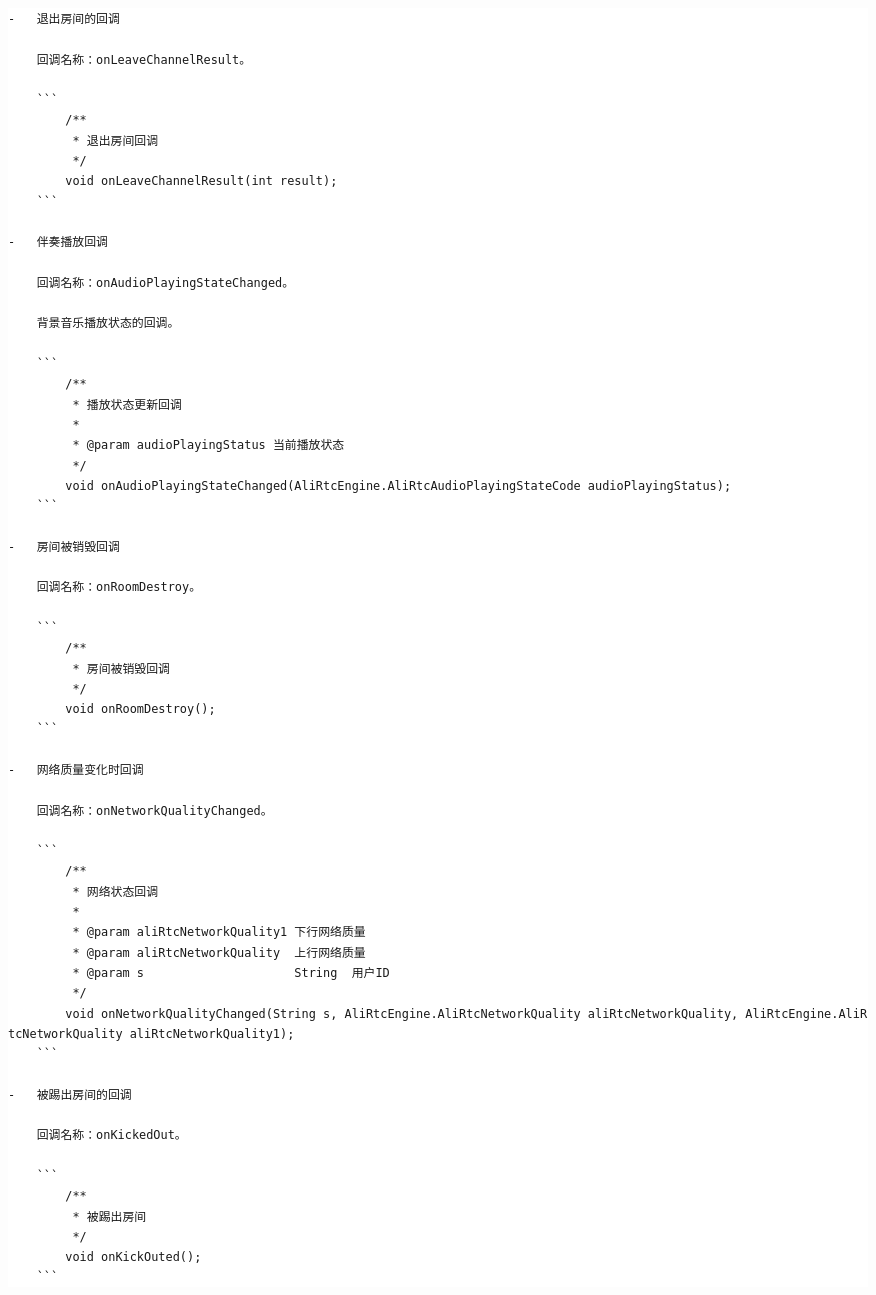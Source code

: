     -   退出房间的回调

        回调名称：onLeaveChannelResult。

        ```
            /**
             * 退出房间回调
             */
            void onLeaveChannelResult(int result);
        ```

    -   伴奏播放回调

        回调名称：onAudioPlayingStateChanged。

        背景音乐播放状态的回调。

        ```
            /**
             * 播放状态更新回调
             *
             * @param audioPlayingStatus 当前播放状态
             */
            void onAudioPlayingStateChanged(AliRtcEngine.AliRtcAudioPlayingStateCode audioPlayingStatus);
        ```

    -   房间被销毁回调

        回调名称：onRoomDestroy。

        ```
            /**
             * 房间被销毁回调
             */
            void onRoomDestroy();
        ```

    -   网络质量变化时回调

        回调名称：onNetworkQualityChanged。

        ```
            /**
             * 网络状态回调
             *
             * @param aliRtcNetworkQuality1 下行网络质量
             * @param aliRtcNetworkQuality  上行网络质量
             * @param s                     String  用户ID
             */
            void onNetworkQualityChanged(String s, AliRtcEngine.AliRtcNetworkQuality aliRtcNetworkQuality, AliRtcEngine.AliRtcNetworkQuality aliRtcNetworkQuality1);
        ```

    -   被踢出房间的回调

        回调名称：onKickedOut。

        ```
            /**
             * 被踢出房间
             */
            void onKickOuted();
        ```


